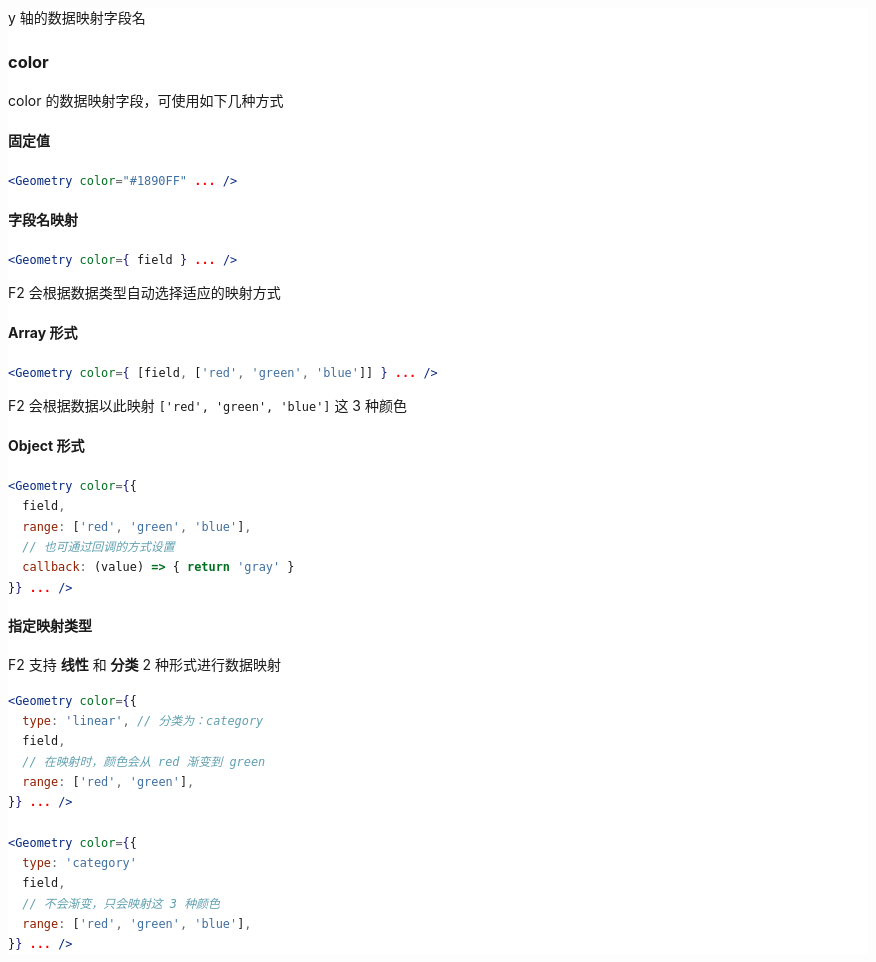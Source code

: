 y 轴的数据映射字段名

### color

color 的数据映射字段，可使用如下几种方式

#### 固定值

```jsx
<Geometry color="#1890FF" ... />
```

#### 字段名映射

```jsx
<Geometry color={ field } ... />
```

F2 会根据数据类型自动选择适应的映射方式

#### Array 形式

```jsx
<Geometry color={ [field, ['red', 'green', 'blue']] } ... />
```

F2 会根据数据以此映射 `['red', 'green', 'blue']` 这 3 种颜色

#### Object 形式

```jsx
<Geometry color={{
  field,
  range: ['red', 'green', 'blue'],
  // 也可通过回调的方式设置
  callback: (value) => { return 'gray' }
}} ... />
```

#### 指定映射类型

F2 支持 **线性** 和 **分类** 2 种形式进行数据映射

```jsx
<Geometry color={{
  type: 'linear', // 分类为：category
  field,
  // 在映射时，颜色会从 red 渐变到 green
  range: ['red', 'green'],
}} ... />

<Geometry color={{
  type: 'category'
  field,
  // 不会渐变，只会映射这 3 种颜色
  range: ['red', 'green', 'blue'],
}} ... />
```


  [fieldName]: {
